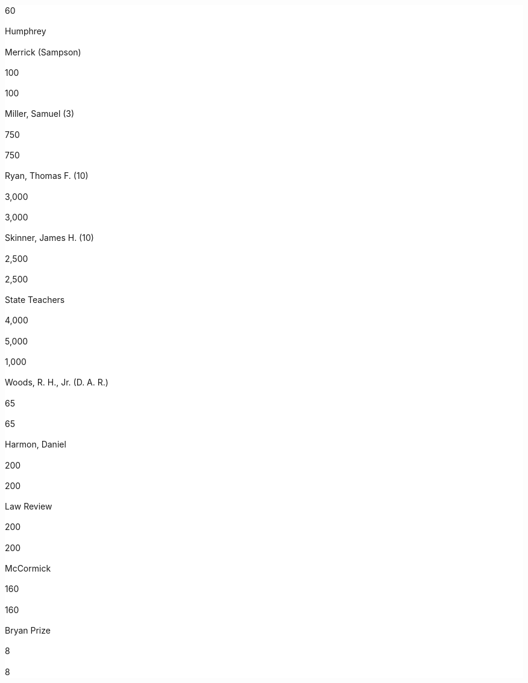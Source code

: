 60

Humphrey

Merrick (Sampson)

100

100

Miller, Samuel (3)

750

750

Ryan, Thomas F. (10)

3,000

3,000

Skinner, James H. (10)

2,500

2,500

State Teachers

4,000

5,000

1,000

Woods, R. H., Jr. (D. A. R.)

65

65

Harmon, Daniel

200

200

Law Review

200

200

McCormick

160

160

Bryan Prize

8

8
